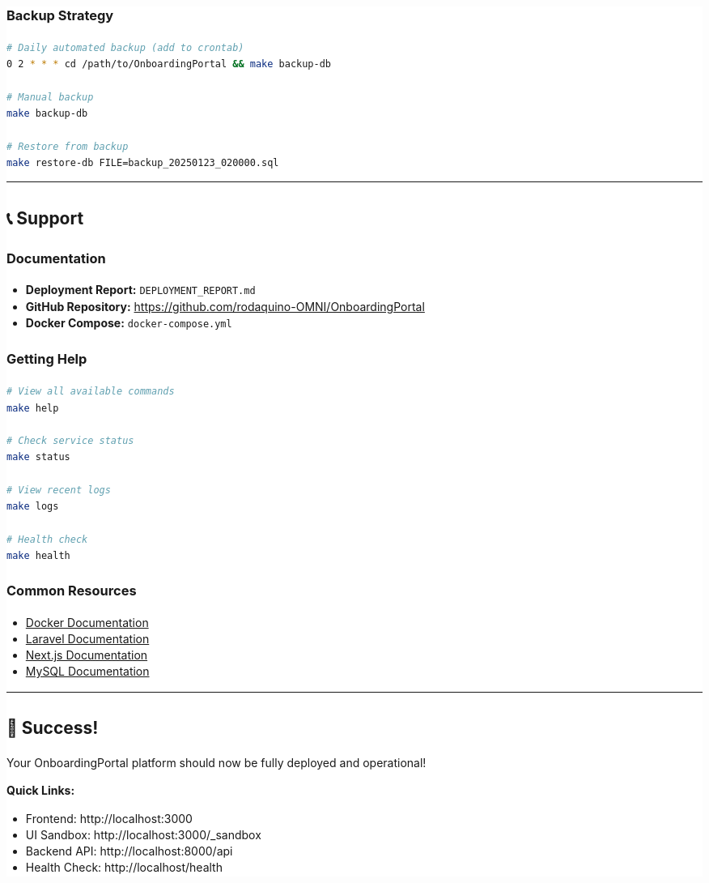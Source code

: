 ### Backup Strategy

```bash
# Daily automated backup (add to crontab)
0 2 * * * cd /path/to/OnboardingPortal && make backup-db

# Manual backup
make backup-db

# Restore from backup
make restore-db FILE=backup_20250123_020000.sql
```

---

## 📞 Support

### Documentation
- **Deployment Report:** `DEPLOYMENT_REPORT.md`
- **GitHub Repository:** https://github.com/rodaquino-OMNI/OnboardingPortal
- **Docker Compose:** `docker-compose.yml`

### Getting Help

```bash
# View all available commands
make help

# Check service status
make status

# View recent logs
make logs

# Health check
make health
```

### Common Resources

- [Docker Documentation](https://docs.docker.com/)
- [Laravel Documentation](https://laravel.com/docs)
- [Next.js Documentation](https://nextjs.org/docs)
- [MySQL Documentation](https://dev.mysql.com/doc/)

---

## 🎉 Success!

Your OnboardingPortal platform should now be fully deployed and operational!

**Quick Links:**
- Frontend: http://localhost:3000
- UI Sandbox: http://localhost:3000/_sandbox
- Backend API: http://localhost:8000/api
- Health Check: http://localhost/health
